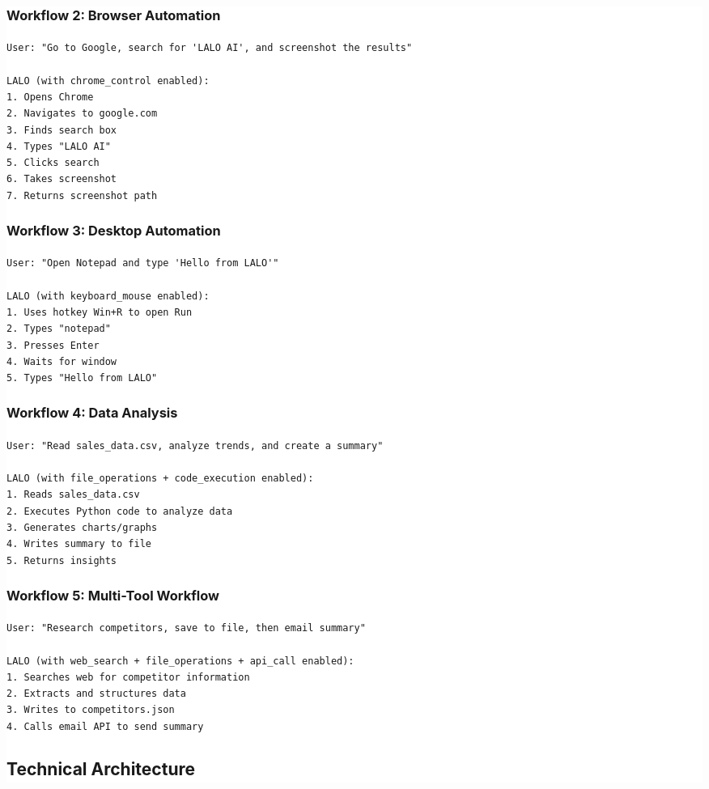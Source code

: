 ### Workflow 2: Browser Automation
```
User: "Go to Google, search for 'LALO AI', and screenshot the results"

LALO (with chrome_control enabled):
1. Opens Chrome
2. Navigates to google.com
3. Finds search box
4. Types "LALO AI"
5. Clicks search
6. Takes screenshot
7. Returns screenshot path
```

### Workflow 3: Desktop Automation
```
User: "Open Notepad and type 'Hello from LALO'"

LALO (with keyboard_mouse enabled):
1. Uses hotkey Win+R to open Run
2. Types "notepad"
3. Presses Enter
4. Waits for window
5. Types "Hello from LALO"
```

### Workflow 4: Data Analysis
```
User: "Read sales_data.csv, analyze trends, and create a summary"

LALO (with file_operations + code_execution enabled):
1. Reads sales_data.csv
2. Executes Python code to analyze data
3. Generates charts/graphs
4. Writes summary to file
5. Returns insights
```

### Workflow 5: Multi-Tool Workflow
```
User: "Research competitors, save to file, then email summary"

LALO (with web_search + file_operations + api_call enabled):
1. Searches web for competitor information
2. Extracts and structures data
3. Writes to competitors.json
4. Calls email API to send summary
```

## Technical Architecture
